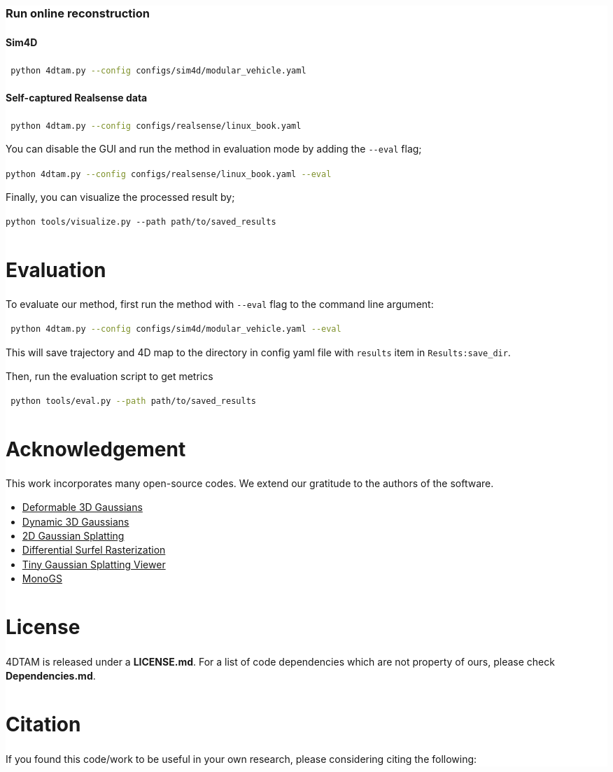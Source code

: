 
### Run online reconstruction
#### Sim4D
```bash
 python 4dtam.py --config configs/sim4d/modular_vehicle.yaml
```

#### Self-captured Realsense data
```bash
 python 4dtam.py --config configs/realsense/linux_book.yaml
 ```

You can disable the GUI and run the method in evaluation mode by adding the `--eval` flag;
 ```bash
 python 4dtam.py --config configs/realsense/linux_book.yaml --eval
```

Finally, you can visualize the processed result by;
```
python tools/visualize.py --path path/to/saved_results
```

# Evaluation
To evaluate our method, first run the method with `--eval` flag  to the command line argument:
```bash
 python 4dtam.py --config configs/sim4d/modular_vehicle.yaml --eval
```
This will save trajectory and 4D map to the directory in config yaml file with `results` item in `Results:save_dir`.

Then, run the evaluation script to get metrics
```bash
 python tools/eval.py --path path/to/saved_results
```

# Acknowledgement
This work incorporates many open-source codes. We extend our gratitude to the authors of the software.
- [Deformable 3D Gaussians](https://github.com/ingra14m/Deformable-3D-Gaussiansg)
- [Dynamic 3D Gaussians](https://github.com/JonathonLuiten/Dynamic3DGaussians)
- [2D Gaussian Splatting](https://github.com/hbb1/2d-gaussian-splatting)
- [Differential Surfel Rasterization
](https://github.com/hbb1/diff-surfel-rasterization)
- [Tiny Gaussian Splatting Viewer](https://github.com/limacv/GaussianSplattingViewer)
- [MonoGS](https://github.com/muskie82/MonoGS)

# License
4DTAM is released under a **LICENSE.md**. For a list of code dependencies which are not property of ours, please check **Dependencies.md**.

# Citation
If you found this code/work to be useful in your own research, please considering citing the following:
